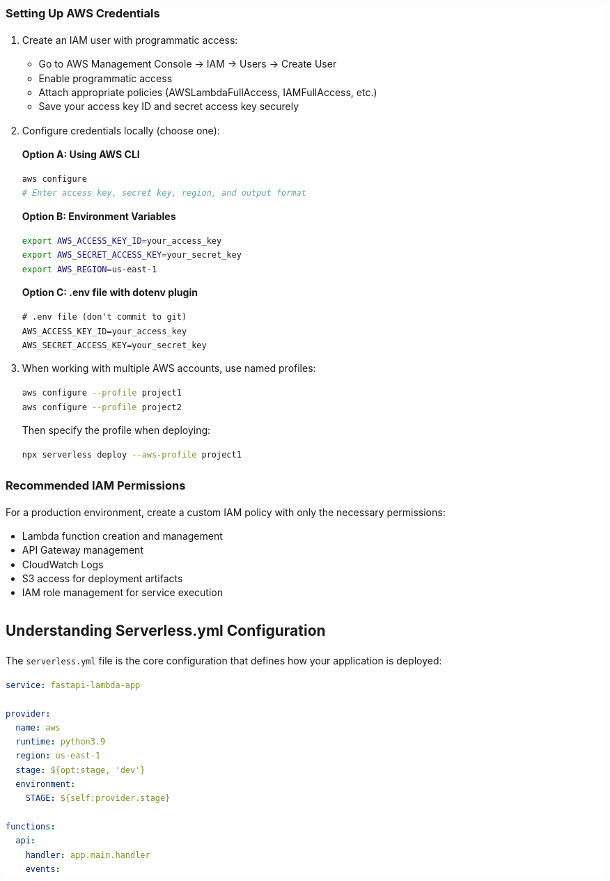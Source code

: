 ### Setting Up AWS Credentials

1. Create an IAM user with programmatic access:
   - Go to AWS Management Console → IAM → Users → Create User
   - Enable programmatic access
   - Attach appropriate policies (AWSLambdaFullAccess, IAMFullAccess, etc.)
   - Save your access key ID and secret access key securely

2. Configure credentials locally (choose one):
   
   **Option A: Using AWS CLI**
   ```bash
   aws configure
   # Enter access key, secret key, region, and output format
   ```
   
   **Option B: Environment Variables**
   ```bash
   export AWS_ACCESS_KEY_ID=your_access_key
   export AWS_SECRET_ACCESS_KEY=your_secret_key
   export AWS_REGION=us-east-1
   ```
   
   **Option C: .env file with dotenv plugin**
   ```
   # .env file (don't commit to git)
   AWS_ACCESS_KEY_ID=your_access_key
   AWS_SECRET_ACCESS_KEY=your_secret_key
   ```

3. When working with multiple AWS accounts, use named profiles:
   ```bash
   aws configure --profile project1
   aws configure --profile project2
   ```
   
   Then specify the profile when deploying:
   ```bash
   npx serverless deploy --aws-profile project1
   ```

### Recommended IAM Permissions

For a production environment, create a custom IAM policy with only the necessary permissions:
- Lambda function creation and management
- API Gateway management
- CloudWatch Logs
- S3 access for deployment artifacts
- IAM role management for service execution

## Understanding Serverless.yml Configuration

The `serverless.yml` file is the core configuration that defines how your application is deployed:

```yaml
service: fastapi-lambda-app

provider:
  name: aws
  runtime: python3.9
  region: us-east-1
  stage: ${opt:stage, 'dev'}
  environment:
    STAGE: ${self:provider.stage}

functions:
  api:
    handler: app.main.handler
    events:
```